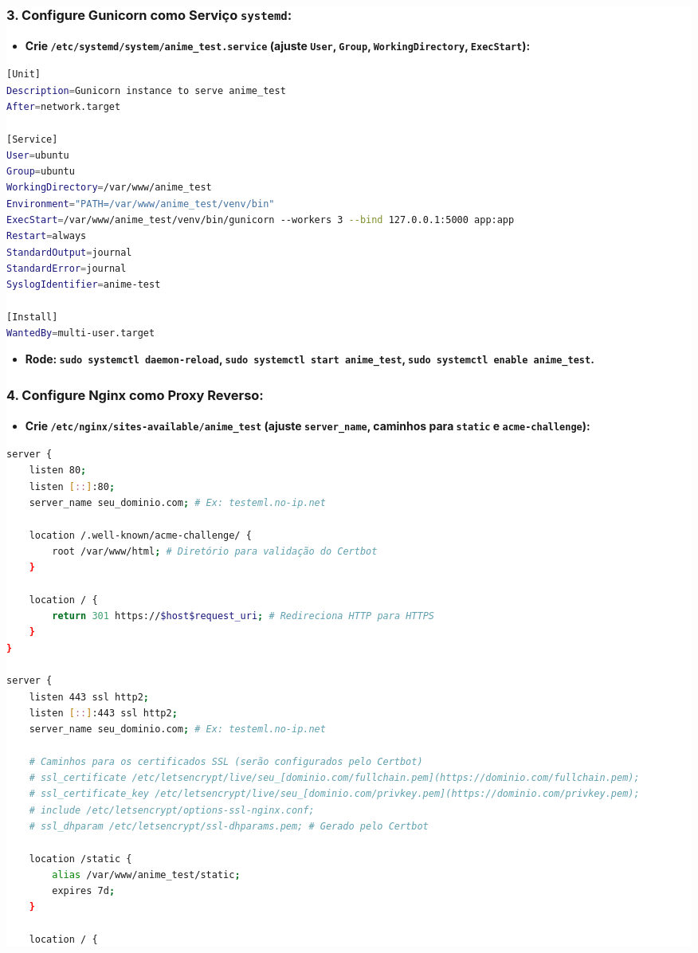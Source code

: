 ### 3. Configure Gunicorn como Serviço `systemd`:
   * **Crie `/etc/systemd/system/anime_test.service` (ajuste `User`, `Group`, `WorkingDirectory`, `ExecStart`):**
```bash
[Unit]
Description=Gunicorn instance to serve anime_test
After=network.target

[Service]
User=ubuntu
Group=ubuntu 
WorkingDirectory=/var/www/anime_test
Environment="PATH=/var/www/anime_test/venv/bin"
ExecStart=/var/www/anime_test/venv/bin/gunicorn --workers 3 --bind 127.0.0.1:5000 app:app
Restart=always
StandardOutput=journal
StandardError=journal
SyslogIdentifier=anime-test

[Install]
WantedBy=multi-user.target
```
* **Rode: `sudo systemctl daemon-reload`, `sudo systemctl start anime_test`, `sudo systemctl enable anime_test`.**

### 4. Configure Nginx como Proxy Reverso:

   * **Crie `/etc/nginx/sites-available/anime_test` (ajuste `server_name`, caminhos para `static` e `acme-challenge`):**
     
```bash
server {
    listen 80;
    listen [::]:80;
    server_name seu_dominio.com; # Ex: testeml.no-ip.net

    location /.well-known/acme-challenge/ {
        root /var/www/html; # Diretório para validação do Certbot
    }

    location / {
        return 301 https://$host$request_uri; # Redireciona HTTP para HTTPS
    }
}

server {
    listen 443 ssl http2;
    listen [::]:443 ssl http2;
    server_name seu_dominio.com; # Ex: testeml.no-ip.net

    # Caminhos para os certificados SSL (serão configurados pelo Certbot)
    # ssl_certificate /etc/letsencrypt/live/seu_[dominio.com/fullchain.pem](https://dominio.com/fullchain.pem);
    # ssl_certificate_key /etc/letsencrypt/live/seu_[dominio.com/privkey.pem](https://dominio.com/privkey.pem);
    # include /etc/letsencrypt/options-ssl-nginx.conf;
    # ssl_dhparam /etc/letsencrypt/ssl-dhparams.pem; # Gerado pelo Certbot

    location /static {
        alias /var/www/anime_test/static;
        expires 7d;
    }

    location / {
```
